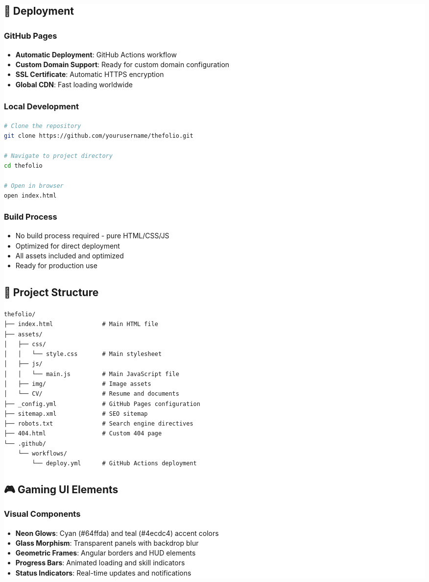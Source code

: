 ## 🚀 Deployment

### GitHub Pages
- **Automatic Deployment**: GitHub Actions workflow
- **Custom Domain Support**: Ready for custom domain configuration
- **SSL Certificate**: Automatic HTTPS encryption
- **Global CDN**: Fast loading worldwide

### Local Development
```bash
# Clone the repository
git clone https://github.com/yourusername/thefolio.git

# Navigate to project directory
cd thefolio

# Open in browser
open index.html
```

### Build Process
- No build process required - pure HTML/CSS/JS
- Optimized for direct deployment
- All assets included and optimized
- Ready for production use

## 📁 Project Structure

```
thefolio/
├── index.html              # Main HTML file
├── assets/
│   ├── css/
│   │   └── style.css       # Main stylesheet
│   ├── js/
│   │   └── main.js         # Main JavaScript file
│   ├── img/                # Image assets
│   └── CV/                 # Resume and documents
├── _config.yml             # GitHub Pages configuration
├── sitemap.xml             # SEO sitemap
├── robots.txt              # Search engine directives
├── 404.html                # Custom 404 page
└── .github/
    └── workflows/
        └── deploy.yml      # GitHub Actions deployment
```

## 🎮 Gaming UI Elements

### Visual Components
- **Neon Glows**: Cyan (#64ffda) and teal (#4ecdc4) accent colors
- **Glass Morphism**: Transparent panels with backdrop blur
- **Geometric Frames**: Angular borders and HUD elements
- **Progress Bars**: Animated loading and skill indicators
- **Status Indicators**: Real-time updates and notifications
